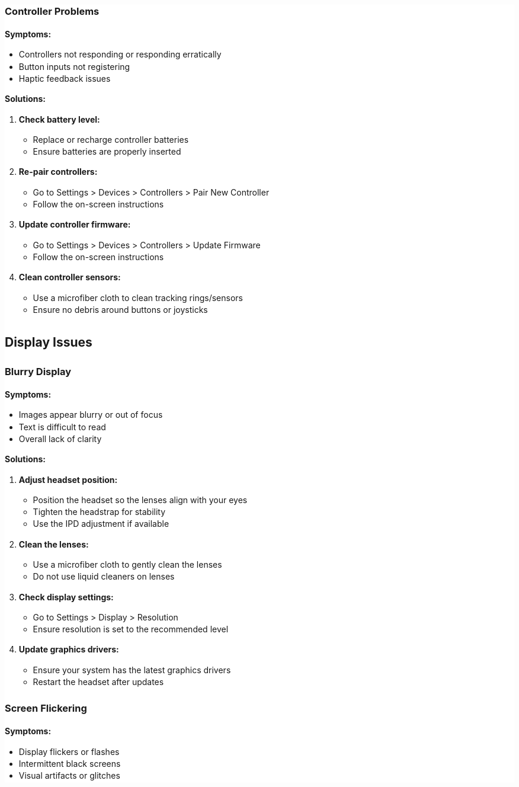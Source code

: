 ### Controller Problems

**Symptoms:**
- Controllers not responding or responding erratically
- Button inputs not registering
- Haptic feedback issues

**Solutions:**
1. **Check battery level:**
   - Replace or recharge controller batteries
   - Ensure batteries are properly inserted

2. **Re-pair controllers:**
   - Go to Settings > Devices > Controllers > Pair New Controller
   - Follow the on-screen instructions

3. **Update controller firmware:**
   - Go to Settings > Devices > Controllers > Update Firmware
   - Follow the on-screen instructions

4. **Clean controller sensors:**
   - Use a microfiber cloth to clean tracking rings/sensors
   - Ensure no debris around buttons or joysticks

## Display Issues

### Blurry Display

**Symptoms:**
- Images appear blurry or out of focus
- Text is difficult to read
- Overall lack of clarity

**Solutions:**
1. **Adjust headset position:**
   - Position the headset so the lenses align with your eyes
   - Tighten the headstrap for stability
   - Use the IPD adjustment if available

2. **Clean the lenses:**
   - Use a microfiber cloth to gently clean the lenses
   - Do not use liquid cleaners on lenses

3. **Check display settings:**
   - Go to Settings > Display > Resolution
   - Ensure resolution is set to the recommended level

4. **Update graphics drivers:**
   - Ensure your system has the latest graphics drivers
   - Restart the headset after updates

### Screen Flickering

**Symptoms:**
- Display flickers or flashes
- Intermittent black screens
- Visual artifacts or glitches
